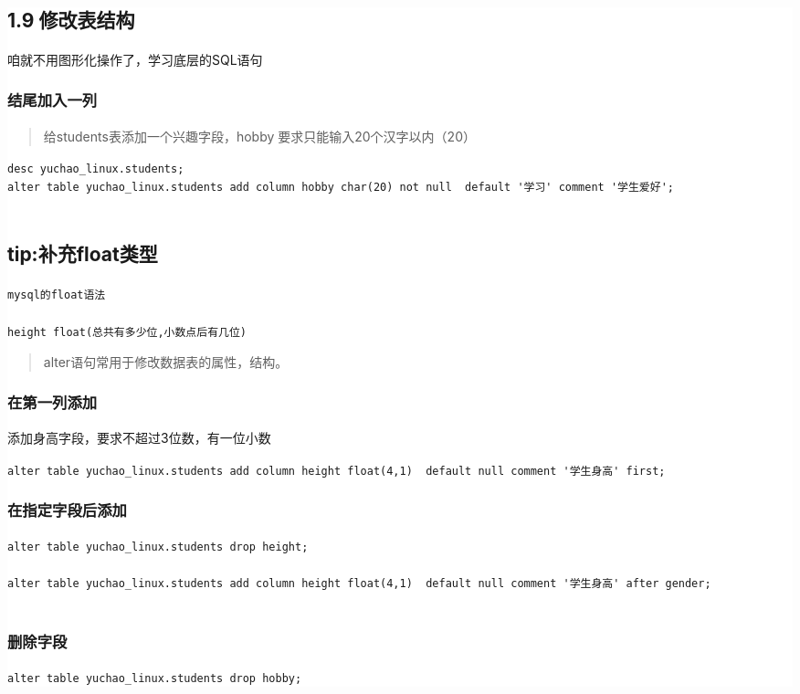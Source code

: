 

## 1.9 修改表结构

咱就不用图形化操作了，学习底层的SQL语句

### 结尾加入一列

> 给students表添加一个兴趣字段，hobby 要求只能输入20个汉字以内（20）

```
desc yuchao_linux.students;
alter table yuchao_linux.students add column hobby char(20) not null  default '学习' comment '学生爱好';


```



## tip:补充float类型

```
mysql的float语法

height float(总共有多少位,小数点后有几位)

```

> alter语句常用于修改数据表的属性，结构。

### 在第一列添加

添加身高字段，要求不超过3位数，有一位小数

```
alter table yuchao_linux.students add column height float(4,1)  default null comment '学生身高' first;

```



### 在指定字段后添加

```
alter table yuchao_linux.students drop height;

alter table yuchao_linux.students add column height float(4,1)  default null comment '学生身高' after gender;


```



### 删除字段

```
alter table yuchao_linux.students drop hobby;

```
